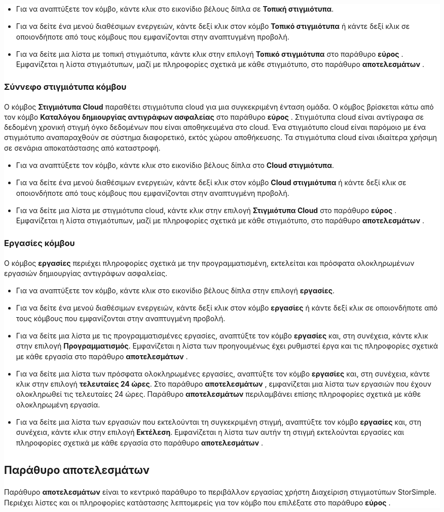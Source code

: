 - Για να αναπτύξετε τον κόμβο, κάντε κλικ στο εικονίδιο βέλους δίπλα σε **Τοπική στιγμιότυπα**.

- Για να δείτε ένα μενού διαθέσιμων ενεργειών, κάντε δεξί κλικ στον κόμβο **Τοπικό στιγμιότυπα** ή κάντε δεξί κλικ σε οποιονδήποτε από τους κόμβους που εμφανίζονται στην αναπτυγμένη προβολή.

- Για να δείτε μια λίστα με τοπική στιγμιότυπα, κάντε κλικ στην επιλογή **Τοπικό στιγμιότυπα** στο παράθυρο **εύρος** . Εμφανίζεται η λίστα στιγμιότυπων, μαζί με πληροφορίες σχετικά με κάθε στιγμιότυπο, στο παράθυρο **αποτελεσμάτων** .

### <a name="cloud-snapshots-node"></a>Σύννεφο στιγμιότυπα κόμβου

Ο κόμβος **Στιγμιότυπα Cloud** παραθέτει στιγμιότυπα cloud για μια συγκεκριμένη ένταση ομάδα. Ο κόμβος βρίσκεται κάτω από τον κόμβο **Καταλόγου δημιουργίας αντιγράφων ασφαλείας** στο παράθυρο **εύρος** . Στιγμιότυπα cloud είναι αντίγραφα σε δεδομένη χρονική στιγμή όγκο δεδομένων που είναι αποθηκευμένα στο cloud. Ένα στιγμιότυπο cloud είναι παρόμοιο με ένα στιγμιότυπο αναπαραχθούν σε σύστημα διαφορετικό, εκτός χώρου αποθήκευσης. Τα στιγμιότυπα cloud είναι ιδιαίτερα χρήσιμη σε σενάρια αποκατάστασης από καταστροφή.

- Για να αναπτύξετε τον κόμβο, κάντε κλικ στο εικονίδιο βέλους δίπλα στο **Cloud στιγμιότυπα**.

- Για να δείτε ένα μενού διαθέσιμων ενεργειών, κάντε δεξί κλικ στον κόμβο **Cloud στιγμιότυπα** ή κάντε δεξί κλικ σε οποιονδήποτε από τους κόμβους που εμφανίζονται στην αναπτυγμένη προβολή.

- Για να δείτε μια λίστα με στιγμιότυπα cloud, κάντε κλικ στην επιλογή **Στιγμιότυπα Cloud** στο παράθυρο **εύρος** . Εμφανίζεται η λίστα στιγμιότυπων, μαζί με πληροφορίες σχετικά με κάθε στιγμιότυπο, στο παράθυρο **αποτελεσμάτων** .

### <a name="jobs-node"></a>Εργασίες κόμβου

Ο κόμβος **εργασίες** περιέχει πληροφορίες σχετικά με την προγραμματισμένη, εκτελείται και πρόσφατα ολοκληρωμένων εργασιών δημιουργίας αντιγράφων ασφαλείας. 

- Για να αναπτύξετε τον κόμβο, κάντε κλικ στο εικονίδιο βέλους δίπλα στην επιλογή **εργασίες**.

- Για να δείτε ένα μενού διαθέσιμων ενεργειών, κάντε δεξί κλικ στον κόμβο **εργασίες** ή κάντε δεξί κλικ σε οποιονδήποτε από τους κόμβους που εμφανίζονται στην αναπτυγμένη προβολή.

- Για να δείτε μια λίστα με τις προγραμματισμένες εργασίες, αναπτύξτε τον κόμβο **εργασίες** και, στη συνέχεια, κάντε κλικ στην επιλογή **Προγραμματισμός**. Εμφανίζεται η λίστα των προηγουμένως έχει ρυθμιστεί έργα και τις πληροφορίες σχετικά με κάθε εργασία στο παράθυρο **αποτελεσμάτων** . 

- Για να δείτε μια λίστα των πρόσφατα ολοκληρωμένες εργασίες, αναπτύξτε τον κόμβο **εργασίες** και, στη συνέχεια, κάντε κλικ στην επιλογή **τελευταίες 24 ώρες**. Στο παράθυρο **αποτελεσμάτων** , εμφανίζεται μια λίστα των εργασιών που έχουν ολοκληρωθεί τις τελευταίες 24 ώρες. Παράθυρο **αποτελεσμάτων** περιλαμβάνει επίσης πληροφορίες σχετικά με κάθε ολοκληρωμένη εργασία.

- Για να δείτε μια λίστα των εργασιών που εκτελούνται τη συγκεκριμένη στιγμή, αναπτύξτε τον κόμβο **εργασίες** και, στη συνέχεια, κάντε κλικ στην επιλογή **Εκτέλεση**. Εμφανίζεται η λίστα των αυτήν τη στιγμή εκτελούνται εργασίες και πληροφορίες σχετικά με κάθε εργασία στο παράθυρο **αποτελεσμάτων** .

## <a name="results-pane"></a>Παράθυρο αποτελεσμάτων

Παράθυρο **αποτελεσμάτων** είναι το κεντρικό παράθυρο το περιβάλλον εργασίας χρήστη Διαχείριση στιγμιοτύπων StorSimple. Περιέχει λίστες και οι πληροφορίες κατάστασης λεπτομερείς για τον κόμβο που επιλέξατε στο παράθυρο **εύρος** .
